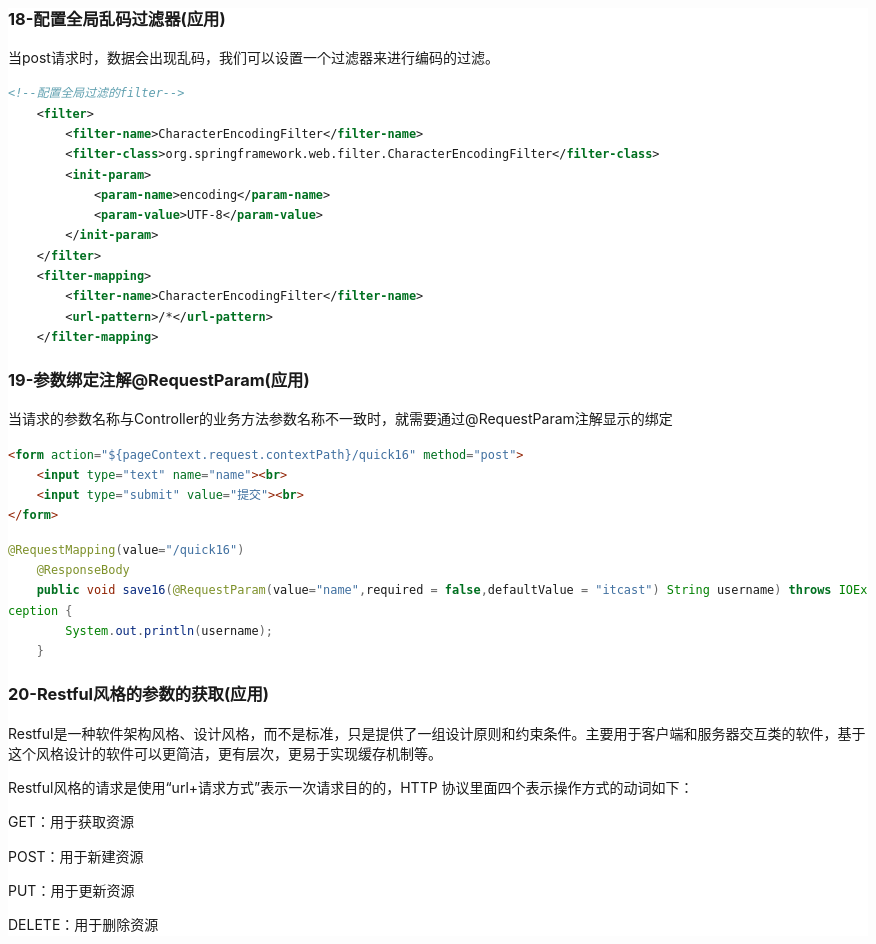 ### 18-配置全局乱码过滤器(应用)

当post请求时，数据会出现乱码，我们可以设置一个过滤器来进行编码的过滤。

```xml
<!--配置全局过滤的filter-->
    <filter>
        <filter-name>CharacterEncodingFilter</filter-name>
        <filter-class>org.springframework.web.filter.CharacterEncodingFilter</filter-class>
        <init-param>
            <param-name>encoding</param-name>
            <param-value>UTF-8</param-value>
        </init-param>
    </filter>
    <filter-mapping>
        <filter-name>CharacterEncodingFilter</filter-name>
        <url-pattern>/*</url-pattern>
    </filter-mapping>
```



### 19-参数绑定注解@RequestParam(应用)

当请求的参数名称与Controller的业务方法参数名称不一致时，就需要通过@RequestParam注解显示的绑定

```html
<form action="${pageContext.request.contextPath}/quick16" method="post">
    <input type="text" name="name"><br>
    <input type="submit" value="提交"><br>
</form>

```

```java
@RequestMapping(value="/quick16")
    @ResponseBody
    public void save16(@RequestParam(value="name",required = false,defaultValue = "itcast") String username) throws IOException {
        System.out.println(username);
    }
```



### 20-Restful风格的参数的获取(应用)

Restful是一种软件架构风格、设计风格，而不是标准，只是提供了一组设计原则和约束条件。主要用于客户端和服务器交互类的软件，基于这个风格设计的软件可以更简洁，更有层次，更易于实现缓存机制等。

Restful风格的请求是使用“url+请求方式”表示一次请求目的的，HTTP 协议里面四个表示操作方式的动词如下：

GET：用于获取资源

POST：用于新建资源

PUT：用于更新资源

DELETE：用于删除资源  
